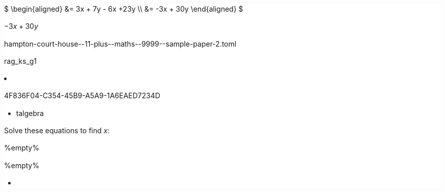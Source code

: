 $
\begin{aligned}
&= 3x + 7y - 6x +23y \\\\
&= -3x + 30y
\end{aligned}
$

</div>
</div>
<div class='answers'>
<div class='answer'>

$-3x + 30y$

</div>
</div>

<div class='papername'>
<p>hampton-court-house--11-plus--maths--9999--sample-paper-2.toml</p>
</div>
<div class='rag'>
<p>rag_ks_g1</p>
</div>
</div>
</li>
<li>
<div class='question_envelope rag_ks_g1 question'>
<div class='uuid'>
<p>4F836F04-C354-45B9-A5A9-1A6EAED7234D</p>
</div>
<div class='topics'>
<ul>
<li>
talgebra
</li>
</ul>
</div>
<div class='question question'>

Solve these equations to find $x$: 

</div>
<div class='workings'>
<div class='working'>

%empty%

</div>
</div>
<div class='answers'>
<div class='answer'>

%empty%

</div>
</div>
<ul class='subquestion TODO'>
<li>
<div class='question_envelope rag_red subquestion'>
<div class='topics'>
<ul>
</ul>
</div>
<div class='question subquestion'>

